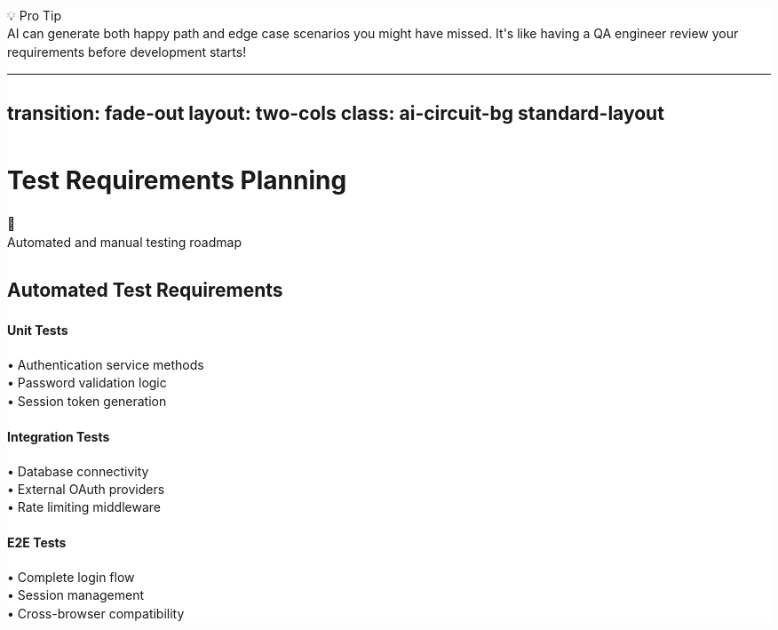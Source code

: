   <div v-click class="bg-yellow-900/20 border border-yellow-500/30 rounded-lg p-4 max-w-3xl mx-auto">
    <div class="text-yellow-400 font-semibold mb-2">💡 Pro Tip</div>
    <div class="text-gray-300 text-sm">
      AI can generate both happy path and edge case scenarios you might have missed. 
      It's like having a QA engineer review your requirements before development starts!
    </div>
  </div>
</div>

---
transition: fade-out
layout: two-cols
class: ai-circuit-bg standard-layout
---

# Test Requirements Planning

<div class="slide-header mb-6">
  <div class="flex items-center mb-4">
    <div class="text-3xl mr-3">🧪</div>
  </div>
  <div class="subtitle text-gray-300">Automated and manual testing roadmap</div>
</div>

## Automated Test Requirements

<div v-click class="space-y-3">
  <div class="bg-green-900/20 border border-green-500/30 rounded-lg p-3">
    <h4 class="text-green-400 font-semibold mb-2">Unit Tests</h4>
    <div class="text-sm text-gray-300 space-y-1">
      <div>• Authentication service methods</div>
      <div>• Password validation logic</div>
      <div>• Session token generation</div>
    </div>
  </div>

  <div class="bg-blue-900/20 border border-blue-500/30 rounded-lg p-3">
    <h4 class="text-blue-400 font-semibold mb-2">Integration Tests</h4>
    <div class="text-sm text-gray-300 space-y-1">
      <div>• Database connectivity</div>
      <div>• External OAuth providers</div>
      <div>• Rate limiting middleware</div>
    </div>
  </div>

  <div class="bg-purple-900/20 border border-purple-500/30 rounded-lg p-3">
    <h4 class="text-purple-400 font-semibold mb-2">E2E Tests</h4>
    <div class="text-sm text-gray-300 space-y-1">
      <div>• Complete login flow</div>
      <div>• Session management</div>
      <div>• Cross-browser compatibility</div>
    </div>
  </div>
</div>
